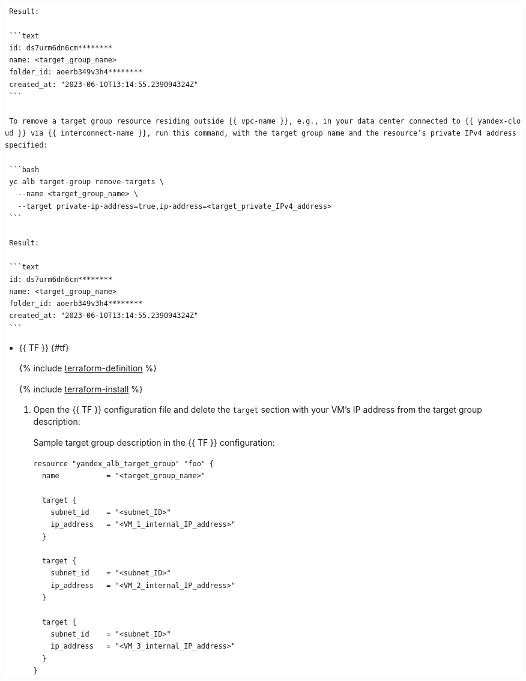     Result:

     ```text
     id: ds7urm6dn6cm********
     name: <target_group_name>
     folder_id: aoerb349v3h4********
     created_at: "2023-06-10T13:14:55.239094324Z"
     ```

     To remove a target group resource residing outside {{ vpc-name }}, e.g., in your data center connected to {{ yandex-cloud }} via {{ interconnect-name }}, run this command, with the target group name and the resource’s private IPv4 address specified:

     ```bash
     yc alb target-group remove-targets \
       --name <target_group_name> \
       --target private-ip-address=true,ip-address=<target_private_IPv4_address>
     ```

     Result:

     ```text
     id: ds7urm6dn6cm********
     name: <target_group_name>
     folder_id: aoerb349v3h4********
     created_at: "2023-06-10T13:14:55.239094324Z"
     ```

- {{ TF }} {#tf}

  {% include [terraform-definition](../../_tutorials/_tutorials_includes/terraform-definition.md) %}

  {% include [terraform-install](../../_includes/terraform-install.md) %}

  1. Open the {{ TF }} configuration file and delete the `target` section with your VM’s IP address from the target group description:

     Sample target group description in the {{ TF }} configuration:

     ```hcl
     resource "yandex_alb_target_group" "foo" {
       name           = "<target_group_name>"

       target {
         subnet_id    = "<subnet_ID>"
         ip_address   = "<VM_1_internal_IP_address>"
       }

       target {
         subnet_id    = "<subnet_ID>"
         ip_address   = "<VM_2_internal_IP_address>"
       }

       target {
         subnet_id    = "<subnet_ID>"
         ip_address   = "<VM_3_internal_IP_address>"
       }
     }
     ```

